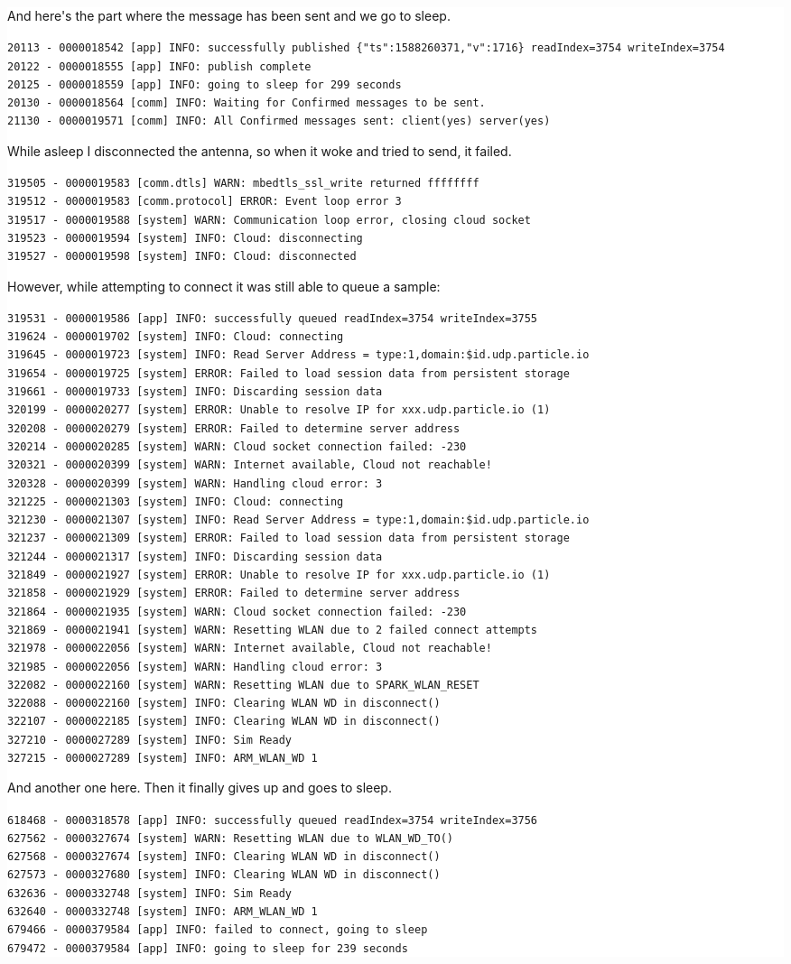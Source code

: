 And here's the part where the message has been sent and we go to sleep.

```
20113 - 0000018542 [app] INFO: successfully published {"ts":1588260371,"v":1716} readIndex=3754 writeIndex=3754
20122 - 0000018555 [app] INFO: publish complete
20125 - 0000018559 [app] INFO: going to sleep for 299 seconds
20130 - 0000018564 [comm] INFO: Waiting for Confirmed messages to be sent.
21130 - 0000019571 [comm] INFO: All Confirmed messages sent: client(yes) server(yes)
```

While asleep I disconnected the antenna, so when it woke and tried to send, it failed.

```
319505 - 0000019583 [comm.dtls] WARN: mbedtls_ssl_write returned ffffffff
319512 - 0000019583 [comm.protocol] ERROR: Event loop error 3
319517 - 0000019588 [system] WARN: Communication loop error, closing cloud socket
319523 - 0000019594 [system] INFO: Cloud: disconnecting
319527 - 0000019598 [system] INFO: Cloud: disconnected
```

However, while attempting to connect it was still able to queue a sample:

```
319531 - 0000019586 [app] INFO: successfully queued readIndex=3754 writeIndex=3755
319624 - 0000019702 [system] INFO: Cloud: connecting
319645 - 0000019723 [system] INFO: Read Server Address = type:1,domain:$id.udp.particle.io
319654 - 0000019725 [system] ERROR: Failed to load session data from persistent storage
319661 - 0000019733 [system] INFO: Discarding session data
320199 - 0000020277 [system] ERROR: Unable to resolve IP for xxx.udp.particle.io (1)
320208 - 0000020279 [system] ERROR: Failed to determine server address
320214 - 0000020285 [system] WARN: Cloud socket connection failed: -230
320321 - 0000020399 [system] WARN: Internet available, Cloud not reachable!
320328 - 0000020399 [system] WARN: Handling cloud error: 3
321225 - 0000021303 [system] INFO: Cloud: connecting
321230 - 0000021307 [system] INFO: Read Server Address = type:1,domain:$id.udp.particle.io
321237 - 0000021309 [system] ERROR: Failed to load session data from persistent storage
321244 - 0000021317 [system] INFO: Discarding session data
321849 - 0000021927 [system] ERROR: Unable to resolve IP for xxx.udp.particle.io (1)
321858 - 0000021929 [system] ERROR: Failed to determine server address
321864 - 0000021935 [system] WARN: Cloud socket connection failed: -230
321869 - 0000021941 [system] WARN: Resetting WLAN due to 2 failed connect attempts
321978 - 0000022056 [system] WARN: Internet available, Cloud not reachable!
321985 - 0000022056 [system] WARN: Handling cloud error: 3
322082 - 0000022160 [system] WARN: Resetting WLAN due to SPARK_WLAN_RESET
322088 - 0000022160 [system] INFO: Clearing WLAN WD in disconnect()
322107 - 0000022185 [system] INFO: Clearing WLAN WD in disconnect()
327210 - 0000027289 [system] INFO: Sim Ready
327215 - 0000027289 [system] INFO: ARM_WLAN_WD 1
```

And another one here. Then it finally gives up and goes to sleep.

```
618468 - 0000318578 [app] INFO: successfully queued readIndex=3754 writeIndex=3756
627562 - 0000327674 [system] WARN: Resetting WLAN due to WLAN_WD_TO()
627568 - 0000327674 [system] INFO: Clearing WLAN WD in disconnect()
627573 - 0000327680 [system] INFO: Clearing WLAN WD in disconnect()
632636 - 0000332748 [system] INFO: Sim Ready
632640 - 0000332748 [system] INFO: ARM_WLAN_WD 1
679466 - 0000379584 [app] INFO: failed to connect, going to sleep
679472 - 0000379584 [app] INFO: going to sleep for 239 seconds
```
